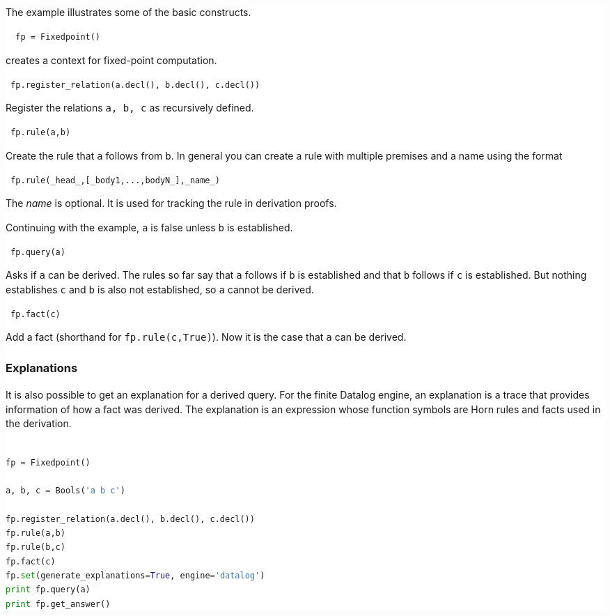 The example illustrates some of the basic constructs.

```
  fp = Fixedpoint()
```

creates a context for fixed-point computation.

```
 fp.register_relation(a.decl(), b.decl(), c.decl())
```

Register the relations <tt>a, b, c</tt> as recursively defined.

```
 fp.rule(a,b)
```

Create the rule that <tt>a</tt> follows from <tt>b</tt>. 
In general you can create a rule with multiple premises and a name using 
the format

```
 fp.rule(_head_,[_body1,...,bodyN_],_name_)
```

The _name_ is optional. It is used for tracking the rule in derivation proofs.

Continuing with the example, <tt>a</tt> is false unless <tt>b</tt> is established.

```
 fp.query(a)
```

Asks if <tt>a</tt> can be derived. The rules so far say that <tt>a</tt> 
follows if <tt>b</tt> is established and that <tt>b</tt> follows if <tt>c</tt> 
is established. But nothing establishes <tt>c</tt> and <tt>b</tt> is also not
established, so <tt>a</tt> cannot be derived.

```
 fp.fact(c)
```

Add a fact (shorthand for <tt>fp.rule(c,True)</tt>).
Now it is the case that <tt>a</tt> can be derived.

### Explanations

It is also possible to get an explanation for a derived query.
For the finite Datalog engine, an explanation is a trace that
provides information of how a fact was derived. The explanation
is an expression whose function symbols are Horn rules and facts used
in the derivation.

```python

fp = Fixedpoint()

a, b, c = Bools('a b c')

fp.register_relation(a.decl(), b.decl(), c.decl())
fp.rule(a,b)
fp.rule(b,c)
fp.fact(c)
fp.set(generate_explanations=True, engine='datalog')
print fp.query(a)
print fp.get_answer()

```
